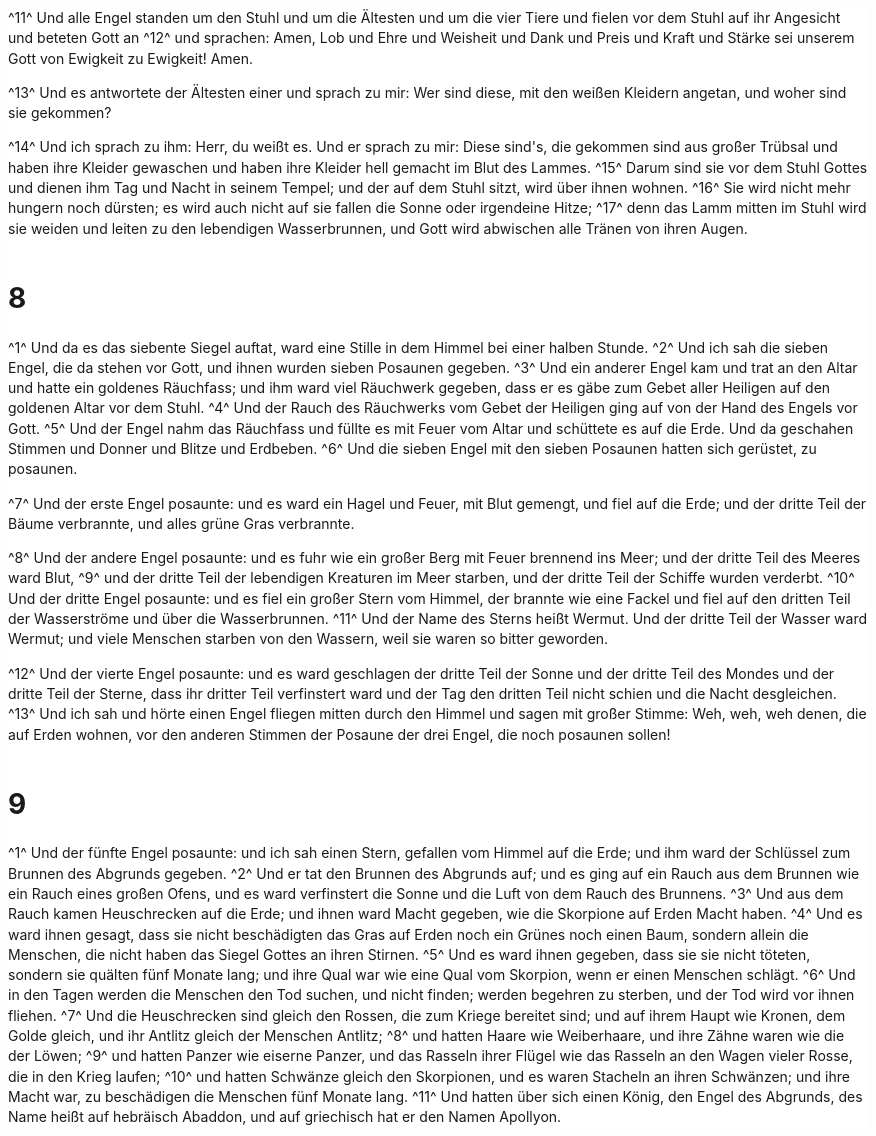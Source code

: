 ^11^ Und alle Engel standen um den Stuhl und um die Ältesten und um die vier Tiere und fielen vor dem Stuhl auf ihr Angesicht und beteten Gott an ^12^ und sprachen: Amen, Lob und Ehre und Weisheit und Dank und Preis und Kraft und Stärke sei unserem Gott von Ewigkeit zu Ewigkeit! Amen. 

^13^ Und es antwortete der Ältesten einer und sprach zu mir: Wer sind diese, mit den weißen Kleidern angetan, und woher sind sie gekommen? 

^14^ Und ich sprach zu ihm: Herr, du weißt es. Und er sprach zu mir: Diese sind's, die gekommen sind aus großer Trübsal und haben ihre Kleider gewaschen und haben ihre Kleider hell gemacht im Blut des Lammes. ^15^ Darum sind sie vor dem Stuhl Gottes und dienen ihm Tag und Nacht in seinem Tempel; und der auf dem Stuhl sitzt, wird über ihnen wohnen. ^16^ Sie wird nicht mehr hungern noch dürsten; es wird auch nicht auf sie fallen die Sonne oder irgendeine Hitze; ^17^ denn das Lamm mitten im Stuhl wird sie weiden und leiten zu den lebendigen Wasserbrunnen, und Gott wird abwischen alle Tränen von ihren Augen.

# 8
^1^ Und da es das siebente Siegel auftat, ward eine Stille in dem Himmel bei einer halben Stunde. ^2^ Und ich sah die sieben Engel, die da stehen vor Gott, und ihnen wurden sieben Posaunen gegeben. ^3^ Und ein anderer Engel kam und trat an den Altar und hatte ein goldenes Räuchfass; und ihm ward viel Räuchwerk gegeben, dass er es gäbe zum Gebet aller Heiligen auf den goldenen Altar vor dem Stuhl. ^4^ Und der Rauch des Räuchwerks vom Gebet der Heiligen ging auf von der Hand des Engels vor Gott. ^5^ Und der Engel nahm das Räuchfass und füllte es mit Feuer vom Altar und schüttete es auf die Erde. Und da geschahen Stimmen und Donner und Blitze und Erdbeben. ^6^ Und die sieben Engel mit den sieben Posaunen hatten sich gerüstet, zu posaunen. 

^7^ Und der erste Engel posaunte: und es ward ein Hagel und Feuer, mit Blut gemengt, und fiel auf die Erde; und der dritte Teil der Bäume verbrannte, und alles grüne Gras verbrannte. 

^8^ Und der andere Engel posaunte: und es fuhr wie ein großer Berg mit Feuer brennend ins Meer; und der dritte Teil des Meeres ward Blut, ^9^ und der dritte Teil der lebendigen Kreaturen im Meer starben, und der dritte Teil der Schiffe wurden verderbt. ^10^ Und der dritte Engel posaunte: und es fiel ein großer Stern vom Himmel, der brannte wie eine Fackel und fiel auf den dritten Teil der Wasserströme und über die Wasserbrunnen. ^11^ Und der Name des Sterns heißt Wermut. Und der dritte Teil der Wasser ward Wermut; und viele Menschen starben von den Wassern, weil sie waren so bitter geworden. 

^12^ Und der vierte Engel posaunte: und es ward geschlagen der dritte Teil der Sonne und der dritte Teil des Mondes und der dritte Teil der Sterne, dass ihr dritter Teil verfinstert ward und der Tag den dritten Teil nicht schien und die Nacht desgleichen. ^13^ Und ich sah und hörte einen Engel fliegen mitten durch den Himmel und sagen mit großer Stimme: Weh, weh, weh denen, die auf Erden wohnen, vor den anderen Stimmen der Posaune der drei Engel, die noch posaunen sollen!

# 9
^1^ Und der fünfte Engel posaunte: und ich sah einen Stern, gefallen vom Himmel auf die Erde; und ihm ward der Schlüssel zum Brunnen des Abgrunds gegeben. ^2^ Und er tat den Brunnen des Abgrunds auf; und es ging auf ein Rauch aus dem Brunnen wie ein Rauch eines großen Ofens, und es ward verfinstert die Sonne und die Luft von dem Rauch des Brunnens. ^3^ Und aus dem Rauch kamen Heuschrecken auf die Erde; und ihnen ward Macht gegeben, wie die Skorpione auf Erden Macht haben. ^4^ Und es ward ihnen gesagt, dass sie nicht beschädigten das Gras auf Erden noch ein Grünes noch einen Baum, sondern allein die Menschen, die nicht haben das Siegel Gottes an ihren Stirnen. ^5^ Und es ward ihnen gegeben, dass sie sie nicht töteten, sondern sie quälten fünf Monate lang; und ihre Qual war wie eine Qual vom Skorpion, wenn er einen Menschen schlägt. ^6^ Und in den Tagen werden die Menschen den Tod suchen, und nicht finden; werden begehren zu sterben, und der Tod wird vor ihnen fliehen. ^7^ Und die Heuschrecken sind gleich den Rossen, die zum Kriege bereitet sind; und auf ihrem Haupt wie Kronen, dem Golde gleich, und ihr Antlitz gleich der Menschen Antlitz; ^8^ und hatten Haare wie Weiberhaare, und ihre Zähne waren wie die der Löwen; ^9^ und hatten Panzer wie eiserne Panzer, und das Rasseln ihrer Flügel wie das Rasseln an den Wagen vieler Rosse, die in den Krieg laufen; ^10^ und hatten Schwänze gleich den Skorpionen, und es waren Stacheln an ihren Schwänzen; und ihre Macht war, zu beschädigen die Menschen fünf Monate lang. ^11^ Und hatten über sich einen König, den Engel des Abgrunds, des Name heißt auf hebräisch Abaddon, und auf griechisch hat er den Namen Apollyon. 
